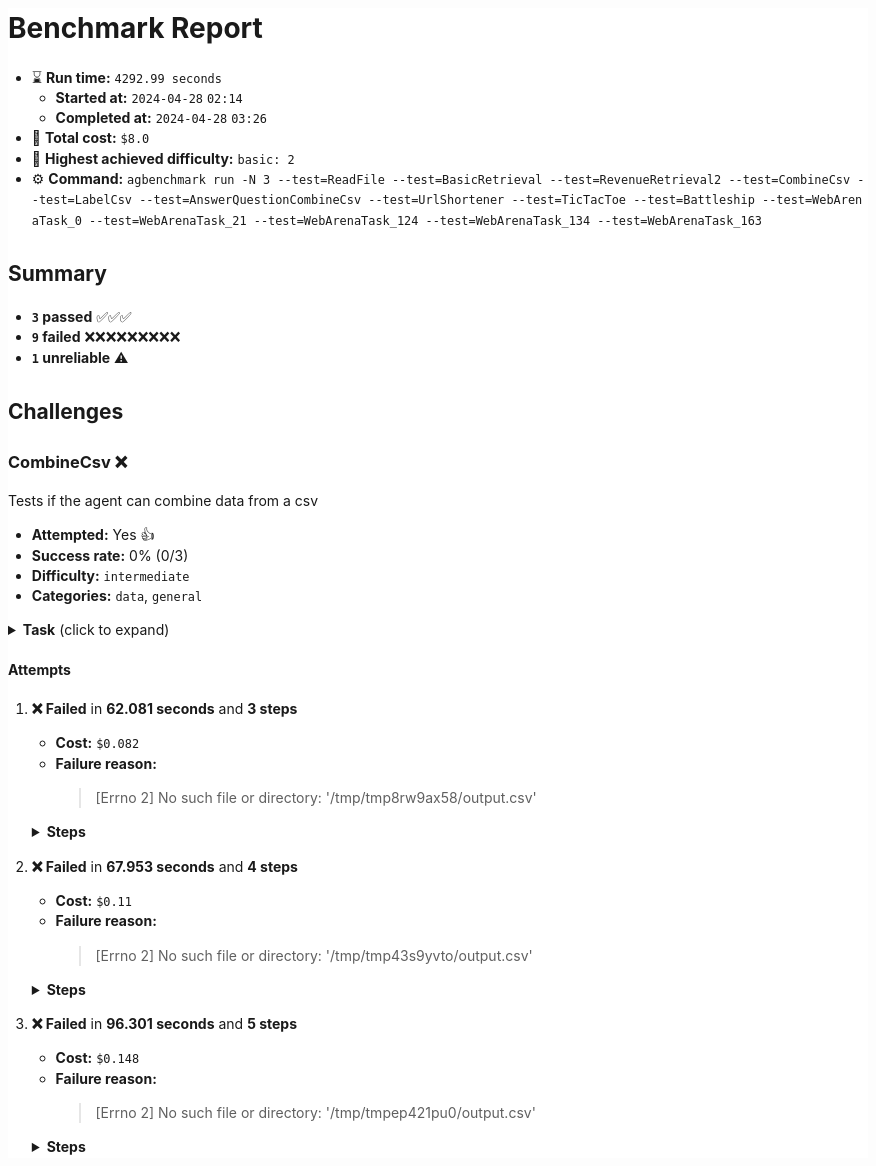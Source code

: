# Benchmark Report
- ⌛ **Run time:** `4292.99 seconds`
  - **Started at:** `2024-04-28` `02:14`
  - **Completed at:** `2024-04-28` `03:26`
- 💸 **Total cost:** `$8.0`
- 🏅 **Highest achieved difficulty:** `basic: 2`
- ⚙️ **Command:** `agbenchmark run -N 3 --test=ReadFile --test=BasicRetrieval --test=RevenueRetrieval2 --test=CombineCsv --test=LabelCsv --test=AnswerQuestionCombineCsv --test=UrlShortener --test=TicTacToe --test=Battleship --test=WebArenaTask_0 --test=WebArenaTask_21 --test=WebArenaTask_124 --test=WebArenaTask_134 --test=WebArenaTask_163`

## Summary
- **`3` passed** ✅✅✅
- **`9` failed** ❌❌❌❌❌❌❌❌❌
- **`1` unreliable** ⚠️

## Challenges

### CombineCsv ❌
Tests if the agent can combine data from a csv

- **Attempted:** Yes 👍
- **Success rate:** 0% (0/3)
- **Difficulty:** `intermediate`
- **Categories:** `data`, `general`
<details><summary><strong>Task</strong> (click to expand)</summary></details>


#### Attempts

1. **❌ Failed** in **62.081 seconds** and **3 steps**

   - **Cost:** `$0.082`
   - **Failure reason:**
      > [Errno 2] No such file or directory: '/tmp/tmp8rw9ax58/output.csv'

   <details><summary><strong>Steps</strong></summary></details>

2. **❌ Failed** in **67.953 seconds** and **4 steps**

   - **Cost:** `$0.11`
   - **Failure reason:**
      > [Errno 2] No such file or directory: '/tmp/tmp43s9yvto/output.csv'

   <details><summary><strong>Steps</strong></summary></details>

3. **❌ Failed** in **96.301 seconds** and **5 steps**

   - **Cost:** `$0.148`
   - **Failure reason:**
      > [Errno 2] No such file or directory: '/tmp/tmpep421pu0/output.csv'

   <details><summary><strong>Steps</strong></summary></details>
